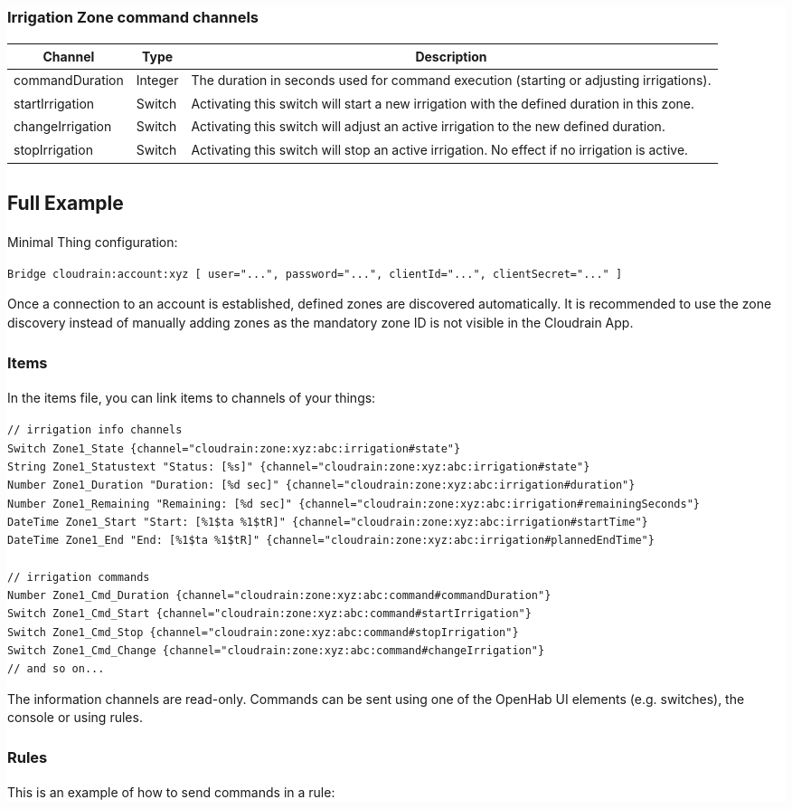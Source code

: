 ### Irrigation Zone command channels

| Channel                   | Type     | Description                                                                                  |
|---------------------------|----------|----------------------------------------------------------------------------------------------|
| commandDuration          | Integer  | The duration in seconds used for command execution (starting or adjusting irrigations).      |
| startIrrigation          | Switch   | Activating this switch will start a new irrigation with the defined duration in this zone.   |
| changeIrrigation         | Switch   | Activating this switch will adjust an active irrigation to the new defined duration.         |
| stopIrrigation           | Switch   | Activating this switch will stop an active irrigation. No effect if no irrigation is active. |


## Full Example

Minimal Thing configuration:

```
Bridge cloudrain:account:xyz [ user="...", password="...", clientId="...", clientSecret="..." ]
```

Once a connection to an account is established, defined zones are discovered automatically. 
It is recommended to use the zone discovery instead of manually adding zones as the mandatory zone ID is not visible in the Cloudrain App.

### Items

In the items file, you can link items to channels of your things:

```
// irrigation info channels
Switch Zone1_State {channel="cloudrain:zone:xyz:abc:irrigation#state"}
String Zone1_Statustext "Status: [%s]" {channel="cloudrain:zone:xyz:abc:irrigation#state"}
Number Zone1_Duration "Duration: [%d sec]" {channel="cloudrain:zone:xyz:abc:irrigation#duration"}
Number Zone1_Remaining "Remaining: [%d sec]" {channel="cloudrain:zone:xyz:abc:irrigation#remainingSeconds"}
DateTime Zone1_Start "Start: [%1$ta %1$tR]" {channel="cloudrain:zone:xyz:abc:irrigation#startTime"}
DateTime Zone1_End "End: [%1$ta %1$tR]" {channel="cloudrain:zone:xyz:abc:irrigation#plannedEndTime"}

// irrigation commands
Number Zone1_Cmd_Duration {channel="cloudrain:zone:xyz:abc:command#commandDuration"}
Switch Zone1_Cmd_Start {channel="cloudrain:zone:xyz:abc:command#startIrrigation"}
Switch Zone1_Cmd_Stop {channel="cloudrain:zone:xyz:abc:command#stopIrrigation"}
Switch Zone1_Cmd_Change {channel="cloudrain:zone:xyz:abc:command#changeIrrigation"}
// and so on...
```

The information channels are read-only. Commands can be sent using one of the OpenHab UI elements (e.g. switches), the console or using rules.

### Rules

This is an example of how to send commands in a rule:
